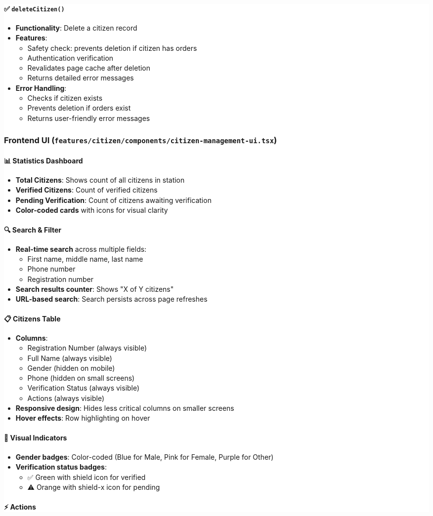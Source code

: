 #### ✅ `deleteCitizen()`

- **Functionality**: Delete a citizen record
- **Features**:
  - Safety check: prevents deletion if citizen has orders
  - Authentication verification
  - Revalidates page cache after deletion
  - Returns detailed error messages
- **Error Handling**:
  - Checks if citizen exists
  - Prevents deletion if orders exist
  - Returns user-friendly error messages

### Frontend UI (`features/citizen/components/citizen-management-ui.tsx`)

#### 📊 Statistics Dashboard

- **Total Citizens**: Shows count of all citizens in station
- **Verified Citizens**: Count of verified citizens
- **Pending Verification**: Count of citizens awaiting verification
- **Color-coded cards** with icons for visual clarity

#### 🔍 Search & Filter

- **Real-time search** across multiple fields:
  - First name, middle name, last name
  - Phone number
  - Registration number
- **Search results counter**: Shows "X of Y citizens"
- **URL-based search**: Search persists across page refreshes

#### 📋 Citizens Table

- **Columns**:
  - Registration Number (always visible)
  - Full Name (always visible)
  - Gender (hidden on mobile)
  - Phone (hidden on small screens)
  - Verification Status (always visible)
  - Actions (always visible)
- **Responsive design**: Hides less critical columns on smaller screens
- **Hover effects**: Row highlighting on hover

#### 🎨 Visual Indicators

- **Gender badges**: Color-coded (Blue for Male, Pink for Female, Purple for Other)
- **Verification status badges**:
  - ✅ Green with shield icon for verified
  - ⚠️ Orange with shield-x icon for pending

#### ⚡ Actions
